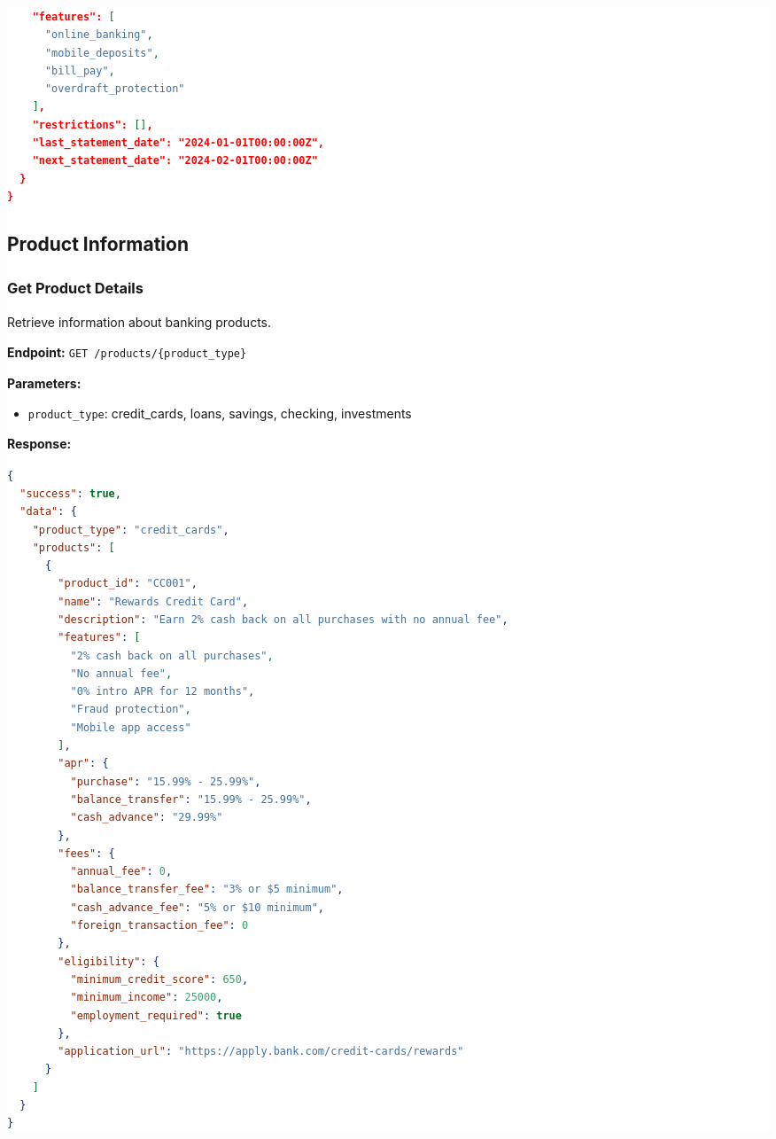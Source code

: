 ```json
    "features": [
      "online_banking",
      "mobile_deposits",
      "bill_pay",
      "overdraft_protection"
    ],
    "restrictions": [],
    "last_statement_date": "2024-01-01T00:00:00Z",
    "next_statement_date": "2024-02-01T00:00:00Z"
  }
}
```

## Product Information

### Get Product Details

Retrieve information about banking products.

**Endpoint:** `GET /products/{product_type}`

**Parameters:**
- `product_type`: credit_cards, loans, savings, checking, investments

**Response:**
```json
{
  "success": true,
  "data": {
    "product_type": "credit_cards",
    "products": [
      {
        "product_id": "CC001",
        "name": "Rewards Credit Card",
        "description": "Earn 2% cash back on all purchases with no annual fee",
        "features": [
          "2% cash back on all purchases",
          "No annual fee",
          "0% intro APR for 12 months",
          "Fraud protection",
          "Mobile app access"
        ],
        "apr": {
          "purchase": "15.99% - 25.99%",
          "balance_transfer": "15.99% - 25.99%",
          "cash_advance": "29.99%"
        },
        "fees": {
          "annual_fee": 0,
          "balance_transfer_fee": "3% or $5 minimum",
          "cash_advance_fee": "5% or $10 minimum",
          "foreign_transaction_fee": 0
        },
        "eligibility": {
          "minimum_credit_score": 650,
          "minimum_income": 25000,
          "employment_required": true
        },
        "application_url": "https://apply.bank.com/credit-cards/rewards"
      }
    ]
  }
}
```
